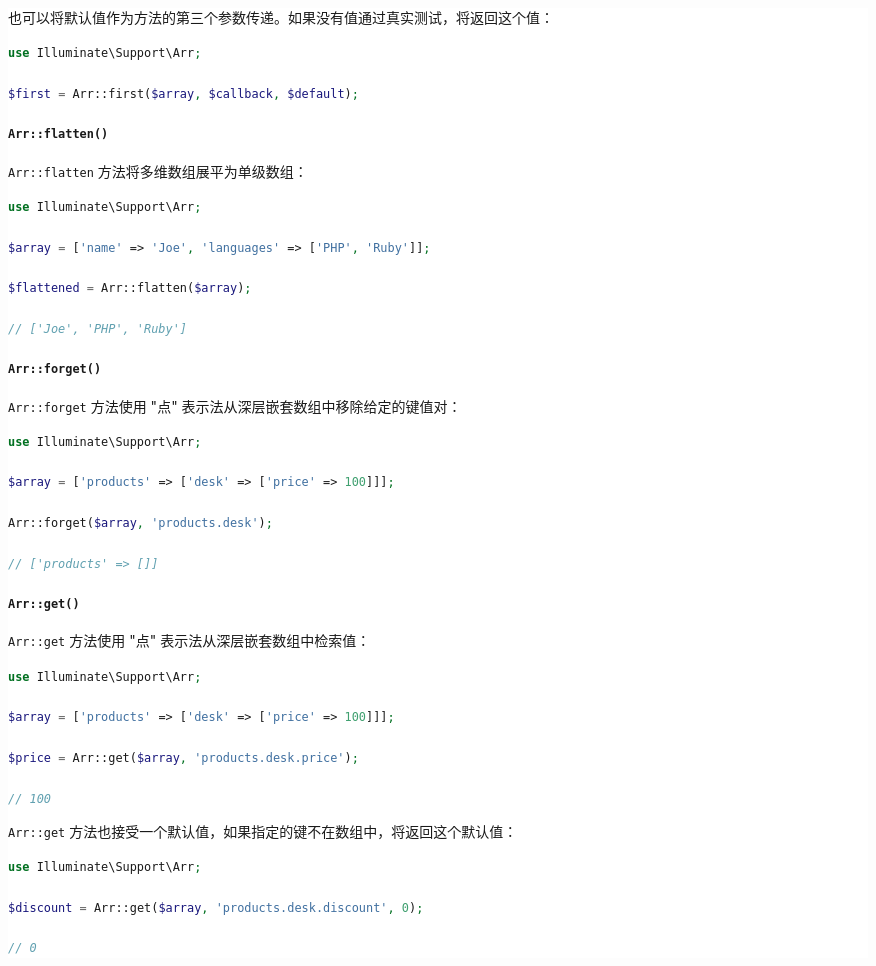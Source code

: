也可以将默认值作为方法的第三个参数传递。如果没有值通过真实测试，将返回这个值：

```php
use Illuminate\Support\Arr;

$first = Arr::first($array, $callback, $default);
```

#### `Arr::flatten()`

`Arr::flatten` 方法将多维数组展平为单级数组：

```php
use Illuminate\Support\Arr;

$array = ['name' => 'Joe', 'languages' => ['PHP', 'Ruby']];

$flattened = Arr::flatten($array);

// ['Joe', 'PHP', 'Ruby']
```

#### `Arr::forget()`

`Arr::forget` 方法使用 "点" 表示法从深层嵌套数组中移除给定的键值对：

```php
use Illuminate\Support\Arr;

$array = ['products' => ['desk' => ['price' => 100]]];

Arr::forget($array, 'products.desk');

// ['products' => []]
```

#### `Arr::get()`

`Arr::get` 方法使用 "点" 表示法从深层嵌套数组中检索值：

```php
use Illuminate\Support\Arr;

$array = ['products' => ['desk' => ['price' => 100]]];

$price = Arr::get($array, 'products.desk.price');

// 100
```

`Arr::get` 方法也接受一个默认值，如果指定的键不在数组中，将返回这个默认值：

```php
use Illuminate\Support\Arr;

$discount = Arr::get($array, 'products.desk.discount', 0);

// 0
```
